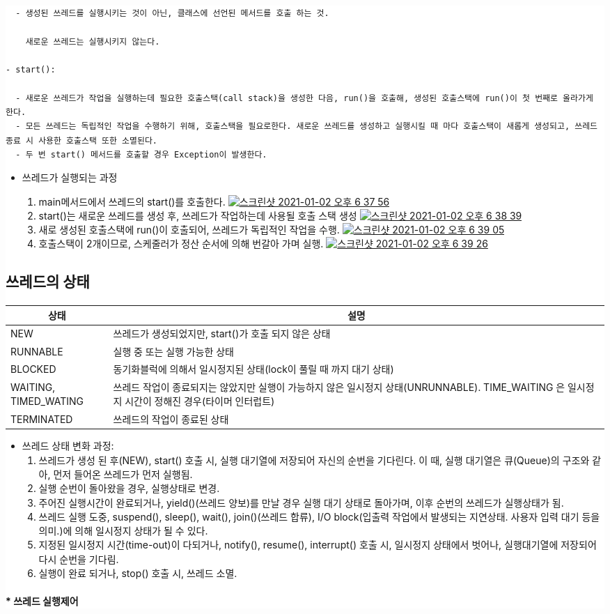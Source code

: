       - 생성된 쓰레드를 실행시키는 것이 아닌, 클래스에 선언된 메서드를 호출 하는 것.

        새로운 쓰레드는 실행시키지 않는다.

    - start():

      - 새로운 쓰레드가 작업을 실행하는데 필요한 호출스택(call stack)을 생성한 다음, run()을 호출해, 생성된 호출스택에 run()이 첫 번째로 올라가게 한다.
      - 모든 쓰레드는 독립적인 작업을 수행하기 위해, 호출스택을 필요로한다. 새로운 쓰레드를 생성하고 실행시킬 때 마다 호출스택이 새롭게 생성되고, 쓰레드 종료 시 사용한 호출스택 또한 소멸된다.
      - 두 번 start() 메서드를 호출할 경우 Exception이 발생한다.

  - 쓰레드가 실행되는 과정

    1. main메서드에서 쓰레드의 start()를 호출한다. [![스크린샷 2021-01-02 오후 6 37 56](https://user-images.githubusercontent.com/69128652/103454664-a3151d80-4d29-11eb-8885-93d66782c8f7.png)](https://user-images.githubusercontent.com/69128652/103454664-a3151d80-4d29-11eb-8885-93d66782c8f7.png)
    2. start()는 새로운 쓰레드를 생성 후, 쓰레드가 작업하는데 사용될 호출 스택 생성 [![스크린샷 2021-01-02 오후 6 38 39](https://user-images.githubusercontent.com/69128652/103454679-bd4efb80-4d29-11eb-9075-b607815dea5c.png)](https://user-images.githubusercontent.com/69128652/103454679-bd4efb80-4d29-11eb-9075-b607815dea5c.png)
    3. 새로 생성된 호출스택에 run()이 호출되어, 쓰레드가 독립적인 작업을 수행. [![스크린샷 2021-01-02 오후 6 39 05](https://user-images.githubusercontent.com/69128652/103454686-ccce4480-4d29-11eb-8b9d-a4b3b0ca0d21.png)](https://user-images.githubusercontent.com/69128652/103454686-ccce4480-4d29-11eb-8b9d-a4b3b0ca0d21.png)
    4. 호출스택이 2개이므로, 스케줄러가 정산 순서에 의해 번갈아 가며 실행. [![스크린샷 2021-01-02 오후 6 39 26](https://user-images.githubusercontent.com/69128652/103454689-d9529d00-4d29-11eb-8f0b-7cf5797c738d.png)](https://user-images.githubusercontent.com/69128652/103454689-d9529d00-4d29-11eb-8f0b-7cf5797c738d.png)

  ### 

## 쓰레드의 상태

| 상태                  | 설명                                                         |
| --------------------- | ------------------------------------------------------------ |
| NEW                   | 쓰레드가 생성되었지만, start()가 호출 되지 않은 상태         |
| RUNNABLE              | 실행 중 또는 실행 가능한 상태                                |
| BLOCKED               | 동기화블럭에 의해서 일시정지된 상태(lock이 풀릴 때 까지 대기 상태) |
| WAITING, TIMED_WATING | 쓰레드 작업이 종료되지는 않았지만 실행이 가능하지 않은 일시정지 상태(UNRUNNABLE). TIME_WAITING 은 일시정지 시간이 정해진 경우(타이머 인터럽트) |
| TERMINATED            | 쓰레드의 작업이 종료된 상태                                  |

- 쓰레드 상태 변화 과정:
  1. 쓰레드가 생성 된 후(NEW), start() 호출 시, 실행 대기열에 저장되어 자신의 순번을 기다린다. 이 때, 실행 대기열은 큐(Queue)의 구조와 같아, 먼저 들어온 쓰레드가 먼저 실행됨.
  2. 실행 순번이 돌아왔을 경우, 실행상태로 변경.
  3. 주어진 실행시간이 완료되거나, yield()(쓰레드 양보)를 만날 경우 실행 대기 상태로 돌아가며, 이후 순번의 쓰레드가 실행상태가 됨.
  4. 쓰레드 실행 도중, suspend(), sleep(), wait(), join()(쓰레드 합류), I/O block(입출력 작업에서 발생되는 지연상태. 사용자 입력 대기 등을 의미.)에 의해 일시정지 상태가 될 수 있다.
  5. 지정된 일시정지 시간(time-out)이 다되거나, notify(), resume(), interrupt() 호출 시, 일시정지 상태에서 벗어나, 실행대기열에 저장되어 다시 순번을 기다림.
  6. 실행이 완료 되거나, stop() 호출 시, 쓰레드 소멸.



#### * 쓰레드 실행제어

